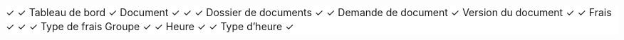    <td>✓</td> 
   <td>✓</td> 
  </tr> 
  <tr> 
   <td>Tableau de bord</td> 
   <td> </td> 
   <td> </td> 
   <td>✓</td> 
  </tr> 
  <tr> 
   <td>Document</td> 
   <td>✓</td> 
   <td>✓</td> 
   <td>✓</td> 
  </tr> 
  <tr> 
   <td>Dossier de documents</td> 
   <td>✓</td> 
   <td>✓</td> 
   <td> </td> 
  </tr> 
  <tr> 
   <td>Demande de document</td> 
   <td>✓</td> 
   <td> </td> 
   <td> </td> 
  </tr> 
  <tr> 
   <td>Version du document</td> 
   <td>✓</td> 
   <td>✓</td> 
   <td> </td> 
  </tr> 
  <tr> 
   <td>Frais</td> 
   <td>✓</td> 
   <td>✓</td> 
   <td>✓</td> 
  </tr> 
  <tr> 
   <td>Type de frais</td> 
   <td> </td> 
   <td> </td> 
   <td> </td> 
  </tr> 
  <tr> 
   <td>Groupe</td> 
   <td>✓</td> 
   <td>✓</td> 
   <td> </td> 
  </tr> 
  <tr> 
   <td>Heure</td> 
   <td> </td> 
   <td>✓</td> 
   <td>✓</td> 
  </tr> 
  <tr> 
   <td>Type d’heure</td> 
   <td> </td> 
   <td>✓</td> 
   <td> </td> 
  </tr> 
  <tr> 